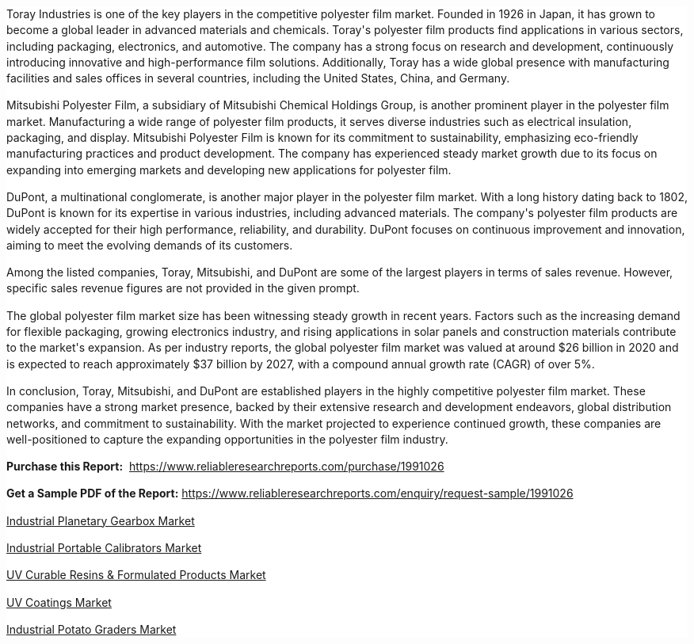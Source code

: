 <p><p>Toray Industries is one of the key players in the competitive polyester film market. Founded in 1926 in Japan, it has grown to become a global leader in advanced materials and chemicals. Toray's polyester film products find applications in various sectors, including packaging, electronics, and automotive. The company has a strong focus on research and development, continuously introducing innovative and high-performance film solutions. Additionally, Toray has a wide global presence with manufacturing facilities and sales offices in several countries, including the United States, China, and Germany.</p><p>Mitsubishi Polyester Film, a subsidiary of Mitsubishi Chemical Holdings Group, is another prominent player in the polyester film market. Manufacturing a wide range of polyester film products, it serves diverse industries such as electrical insulation, packaging, and display. Mitsubishi Polyester Film is known for its commitment to sustainability, emphasizing eco-friendly manufacturing practices and product development. The company has experienced steady market growth due to its focus on expanding into emerging markets and developing new applications for polyester film.</p><p>DuPont, a multinational conglomerate, is another major player in the polyester film market. With a long history dating back to 1802, DuPont is known for its expertise in various industries, including advanced materials. The company's polyester film products are widely accepted for their high performance, reliability, and durability. DuPont focuses on continuous improvement and innovation, aiming to meet the evolving demands of its customers.</p><p>Among the listed companies, Toray, Mitsubishi, and DuPont are some of the largest players in terms of sales revenue. However, specific sales revenue figures are not provided in the given prompt.</p><p>The global polyester film market size has been witnessing steady growth in recent years. Factors such as the increasing demand for flexible packaging, growing electronics industry, and rising applications in solar panels and construction materials contribute to the market's expansion. As per industry reports, the global polyester film market was valued at around $26 billion in 2020 and is expected to reach approximately $37 billion by 2027, with a compound annual growth rate (CAGR) of over 5%.</p><p>In conclusion, Toray, Mitsubishi, and DuPont are established players in the highly competitive polyester film market. These companies have a strong market presence, backed by their extensive research and development endeavors, global distribution networks, and commitment to sustainability. With the market projected to experience continued growth, these companies are well-positioned to capture the expanding opportunities in the polyester film industry.</p></p>
<p><strong>Purchase this Report:</strong>&nbsp;&nbsp;<a href="https://www.reliableresearchreports.com/purchase/1991026">https://www.reliableresearchreports.com/purchase/1991026</a></p>
<p></p>
<p><strong>Get a Sample PDF of the Report:</strong>&nbsp;<a href="https://www.reliableresearchreports.com/enquiry/request-sample/1991026">https://www.reliableresearchreports.com/enquiry/request-sample/1991026</a></p>
<p><p><a href="https://medium.com/@germanwolff65/industrial-planetary-gearbox-market-size-reveals-the-best-marketing-channels-in-global-industry-3789599931f0">Industrial Planetary Gearbox Market</a></p><p><a href="https://medium.com/@karleeprice82/decoding-industrial-portable-calibrators-market-metrics-market-share-trends-and-growth-patterns-bb09552e98b4">Industrial Portable Calibrators Market</a></p><p><a href="https://github.com/dringals/Market-Research-Report-List-1/blob/main/uv-curable-resins-formulated-products-market.md">UV Curable Resins & Formulated Products Market</a></p><p><a href="https://github.com/Paul14Anderson63/Market-Research-Report-List-1/blob/main/uv-coatings-market.md">UV Coatings Market</a></p><p><a href="https://medium.com/@rosaerluke/decoding-industrial-potato-graders-market-metrics-market-share-trends-and-growth-patterns-f7b09293efa2">Industrial Potato Graders Market</a></p></p>
